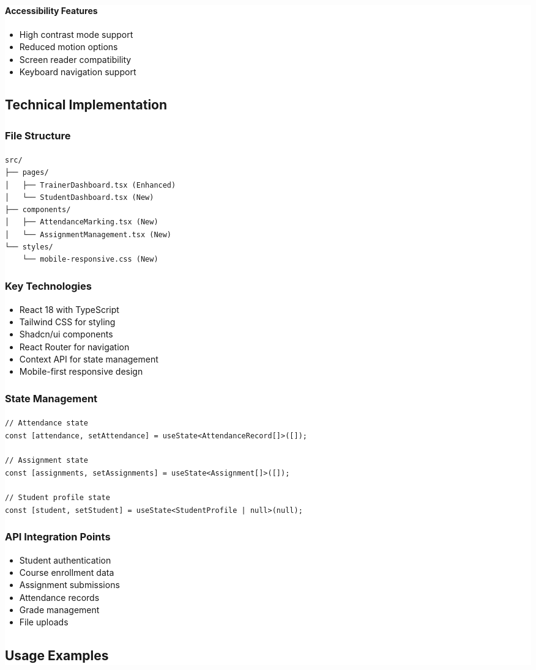 #### Accessibility Features
- High contrast mode support
- Reduced motion options
- Screen reader compatibility
- Keyboard navigation support

## Technical Implementation

### File Structure
```
src/
├── pages/
│   ├── TrainerDashboard.tsx (Enhanced)
│   └── StudentDashboard.tsx (New)
├── components/
│   ├── AttendanceMarking.tsx (New)
│   └── AssignmentManagement.tsx (New)
└── styles/
    └── mobile-responsive.css (New)
```

### Key Technologies
- React 18 with TypeScript
- Tailwind CSS for styling
- Shadcn/ui components
- React Router for navigation
- Context API for state management
- Mobile-first responsive design

### State Management
```tsx
// Attendance state
const [attendance, setAttendance] = useState<AttendanceRecord[]>([]);

// Assignment state
const [assignments, setAssignments] = useState<Assignment[]>([]);

// Student profile state
const [student, setStudent] = useState<StudentProfile | null>(null);
```

### API Integration Points
- Student authentication
- Course enrollment data
- Assignment submissions
- Attendance records
- Grade management
- File uploads

## Usage Examples
